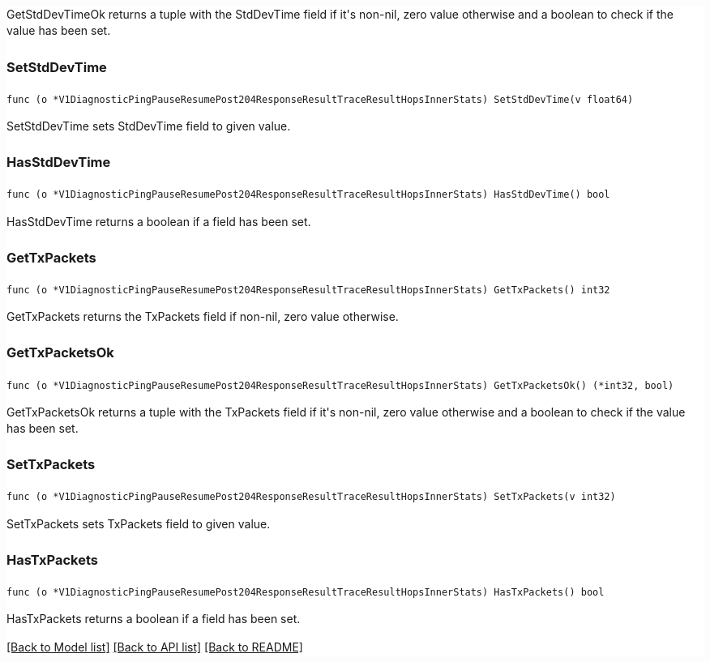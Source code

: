 GetStdDevTimeOk returns a tuple with the StdDevTime field if it's non-nil, zero value otherwise
and a boolean to check if the value has been set.

### SetStdDevTime

`func (o *V1DiagnosticPingPauseResumePost204ResponseResultTraceResultHopsInnerStats) SetStdDevTime(v float64)`

SetStdDevTime sets StdDevTime field to given value.

### HasStdDevTime

`func (o *V1DiagnosticPingPauseResumePost204ResponseResultTraceResultHopsInnerStats) HasStdDevTime() bool`

HasStdDevTime returns a boolean if a field has been set.

### GetTxPackets

`func (o *V1DiagnosticPingPauseResumePost204ResponseResultTraceResultHopsInnerStats) GetTxPackets() int32`

GetTxPackets returns the TxPackets field if non-nil, zero value otherwise.

### GetTxPacketsOk

`func (o *V1DiagnosticPingPauseResumePost204ResponseResultTraceResultHopsInnerStats) GetTxPacketsOk() (*int32, bool)`

GetTxPacketsOk returns a tuple with the TxPackets field if it's non-nil, zero value otherwise
and a boolean to check if the value has been set.

### SetTxPackets

`func (o *V1DiagnosticPingPauseResumePost204ResponseResultTraceResultHopsInnerStats) SetTxPackets(v int32)`

SetTxPackets sets TxPackets field to given value.

### HasTxPackets

`func (o *V1DiagnosticPingPauseResumePost204ResponseResultTraceResultHopsInnerStats) HasTxPackets() bool`

HasTxPackets returns a boolean if a field has been set.


[[Back to Model list]](../README.md#documentation-for-models) [[Back to API list]](../README.md#documentation-for-api-endpoints) [[Back to README]](../README.md)


